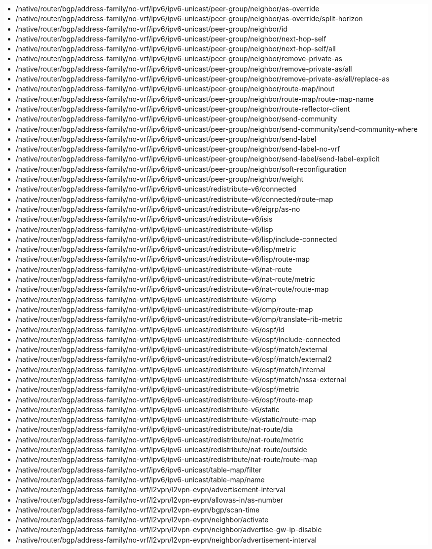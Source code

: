 - /native/router/bgp/address-family/no-vrf/ipv6/ipv6-unicast/peer-group/neighbor/as-override
- /native/router/bgp/address-family/no-vrf/ipv6/ipv6-unicast/peer-group/neighbor/as-override/split-horizon
- /native/router/bgp/address-family/no-vrf/ipv6/ipv6-unicast/peer-group/neighbor/id
- /native/router/bgp/address-family/no-vrf/ipv6/ipv6-unicast/peer-group/neighbor/next-hop-self
- /native/router/bgp/address-family/no-vrf/ipv6/ipv6-unicast/peer-group/neighbor/next-hop-self/all
- /native/router/bgp/address-family/no-vrf/ipv6/ipv6-unicast/peer-group/neighbor/remove-private-as
- /native/router/bgp/address-family/no-vrf/ipv6/ipv6-unicast/peer-group/neighbor/remove-private-as/all
- /native/router/bgp/address-family/no-vrf/ipv6/ipv6-unicast/peer-group/neighbor/remove-private-as/all/replace-as
- /native/router/bgp/address-family/no-vrf/ipv6/ipv6-unicast/peer-group/neighbor/route-map/inout
- /native/router/bgp/address-family/no-vrf/ipv6/ipv6-unicast/peer-group/neighbor/route-map/route-map-name
- /native/router/bgp/address-family/no-vrf/ipv6/ipv6-unicast/peer-group/neighbor/route-reflector-client
- /native/router/bgp/address-family/no-vrf/ipv6/ipv6-unicast/peer-group/neighbor/send-community
- /native/router/bgp/address-family/no-vrf/ipv6/ipv6-unicast/peer-group/neighbor/send-community/send-community-where
- /native/router/bgp/address-family/no-vrf/ipv6/ipv6-unicast/peer-group/neighbor/send-label
- /native/router/bgp/address-family/no-vrf/ipv6/ipv6-unicast/peer-group/neighbor/send-label-no-vrf
- /native/router/bgp/address-family/no-vrf/ipv6/ipv6-unicast/peer-group/neighbor/send-label/send-label-explicit
- /native/router/bgp/address-family/no-vrf/ipv6/ipv6-unicast/peer-group/neighbor/soft-reconfiguration
- /native/router/bgp/address-family/no-vrf/ipv6/ipv6-unicast/peer-group/neighbor/weight
- /native/router/bgp/address-family/no-vrf/ipv6/ipv6-unicast/redistribute-v6/connected
- /native/router/bgp/address-family/no-vrf/ipv6/ipv6-unicast/redistribute-v6/connected/route-map
- /native/router/bgp/address-family/no-vrf/ipv6/ipv6-unicast/redistribute-v6/eigrp/as-no
- /native/router/bgp/address-family/no-vrf/ipv6/ipv6-unicast/redistribute-v6/isis
- /native/router/bgp/address-family/no-vrf/ipv6/ipv6-unicast/redistribute-v6/lisp
- /native/router/bgp/address-family/no-vrf/ipv6/ipv6-unicast/redistribute-v6/lisp/include-connected
- /native/router/bgp/address-family/no-vrf/ipv6/ipv6-unicast/redistribute-v6/lisp/metric
- /native/router/bgp/address-family/no-vrf/ipv6/ipv6-unicast/redistribute-v6/lisp/route-map
- /native/router/bgp/address-family/no-vrf/ipv6/ipv6-unicast/redistribute-v6/nat-route
- /native/router/bgp/address-family/no-vrf/ipv6/ipv6-unicast/redistribute-v6/nat-route/metric
- /native/router/bgp/address-family/no-vrf/ipv6/ipv6-unicast/redistribute-v6/nat-route/route-map
- /native/router/bgp/address-family/no-vrf/ipv6/ipv6-unicast/redistribute-v6/omp
- /native/router/bgp/address-family/no-vrf/ipv6/ipv6-unicast/redistribute-v6/omp/route-map
- /native/router/bgp/address-family/no-vrf/ipv6/ipv6-unicast/redistribute-v6/omp/translate-rib-metric
- /native/router/bgp/address-family/no-vrf/ipv6/ipv6-unicast/redistribute-v6/ospf/id
- /native/router/bgp/address-family/no-vrf/ipv6/ipv6-unicast/redistribute-v6/ospf/include-connected
- /native/router/bgp/address-family/no-vrf/ipv6/ipv6-unicast/redistribute-v6/ospf/match/external
- /native/router/bgp/address-family/no-vrf/ipv6/ipv6-unicast/redistribute-v6/ospf/match/external2
- /native/router/bgp/address-family/no-vrf/ipv6/ipv6-unicast/redistribute-v6/ospf/match/internal
- /native/router/bgp/address-family/no-vrf/ipv6/ipv6-unicast/redistribute-v6/ospf/match/nssa-external
- /native/router/bgp/address-family/no-vrf/ipv6/ipv6-unicast/redistribute-v6/ospf/metric
- /native/router/bgp/address-family/no-vrf/ipv6/ipv6-unicast/redistribute-v6/ospf/route-map
- /native/router/bgp/address-family/no-vrf/ipv6/ipv6-unicast/redistribute-v6/static
- /native/router/bgp/address-family/no-vrf/ipv6/ipv6-unicast/redistribute-v6/static/route-map
- /native/router/bgp/address-family/no-vrf/ipv6/ipv6-unicast/redistribute/nat-route/dia
- /native/router/bgp/address-family/no-vrf/ipv6/ipv6-unicast/redistribute/nat-route/metric
- /native/router/bgp/address-family/no-vrf/ipv6/ipv6-unicast/redistribute/nat-route/outside
- /native/router/bgp/address-family/no-vrf/ipv6/ipv6-unicast/redistribute/nat-route/route-map
- /native/router/bgp/address-family/no-vrf/ipv6/ipv6-unicast/table-map/filter
- /native/router/bgp/address-family/no-vrf/ipv6/ipv6-unicast/table-map/name
- /native/router/bgp/address-family/no-vrf/l2vpn/l2vpn-evpn/advertisement-interval
- /native/router/bgp/address-family/no-vrf/l2vpn/l2vpn-evpn/allowas-in/as-number
- /native/router/bgp/address-family/no-vrf/l2vpn/l2vpn-evpn/bgp/scan-time
- /native/router/bgp/address-family/no-vrf/l2vpn/l2vpn-evpn/neighbor/activate
- /native/router/bgp/address-family/no-vrf/l2vpn/l2vpn-evpn/neighbor/advertise-gw-ip-disable
- /native/router/bgp/address-family/no-vrf/l2vpn/l2vpn-evpn/neighbor/advertisement-interval